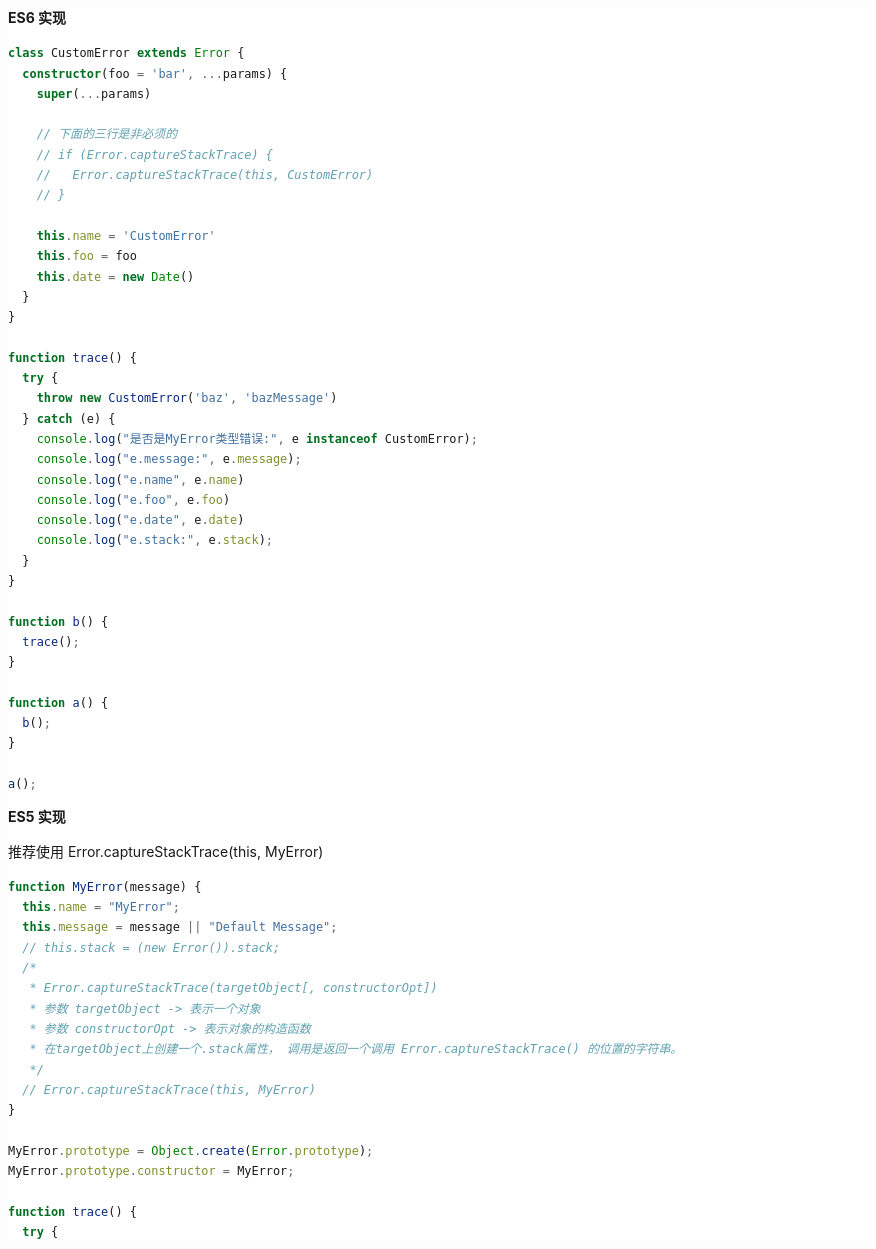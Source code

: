 **ES6 实现**

```ts
class CustomError extends Error {
  constructor(foo = 'bar', ...params) {
    super(...params)

    // 下面的三行是非必须的
    // if (Error.captureStackTrace) {
    //   Error.captureStackTrace(this, CustomError)
    // }

    this.name = 'CustomError'
    this.foo = foo
    this.date = new Date()
  }
}

function trace() {
  try {
    throw new CustomError('baz', 'bazMessage')
  } catch (e) {
    console.log("是否是MyError类型错误:", e instanceof CustomError);
    console.log("e.message:", e.message);
    console.log("e.name", e.name)
    console.log("e.foo", e.foo)
    console.log("e.date", e.date)
    console.log("e.stack:", e.stack);
  }
}

function b() {
  trace();
}

function a() {
  b();
}

a();
```


**ES5 实现**

推荐使用 Error.captureStackTrace(this, MyError)

```ts
function MyError(message) {
  this.name = "MyError";
  this.message = message || "Default Message";
  // this.stack = (new Error()).stack;
  /*
   * Error.captureStackTrace(targetObject[, constructorOpt])
   * 参数 targetObject -> 表示一个对象
   * 参数 constructorOpt -> 表示对象的构造函数
   * 在targetObject上创建一个.stack属性， 调用是返回一个调用 Error.captureStackTrace() 的位置的字符串。
   */
  // Error.captureStackTrace(this, MyError)
}

MyError.prototype = Object.create(Error.prototype);
MyError.prototype.constructor = MyError;

function trace() {
  try {
```
